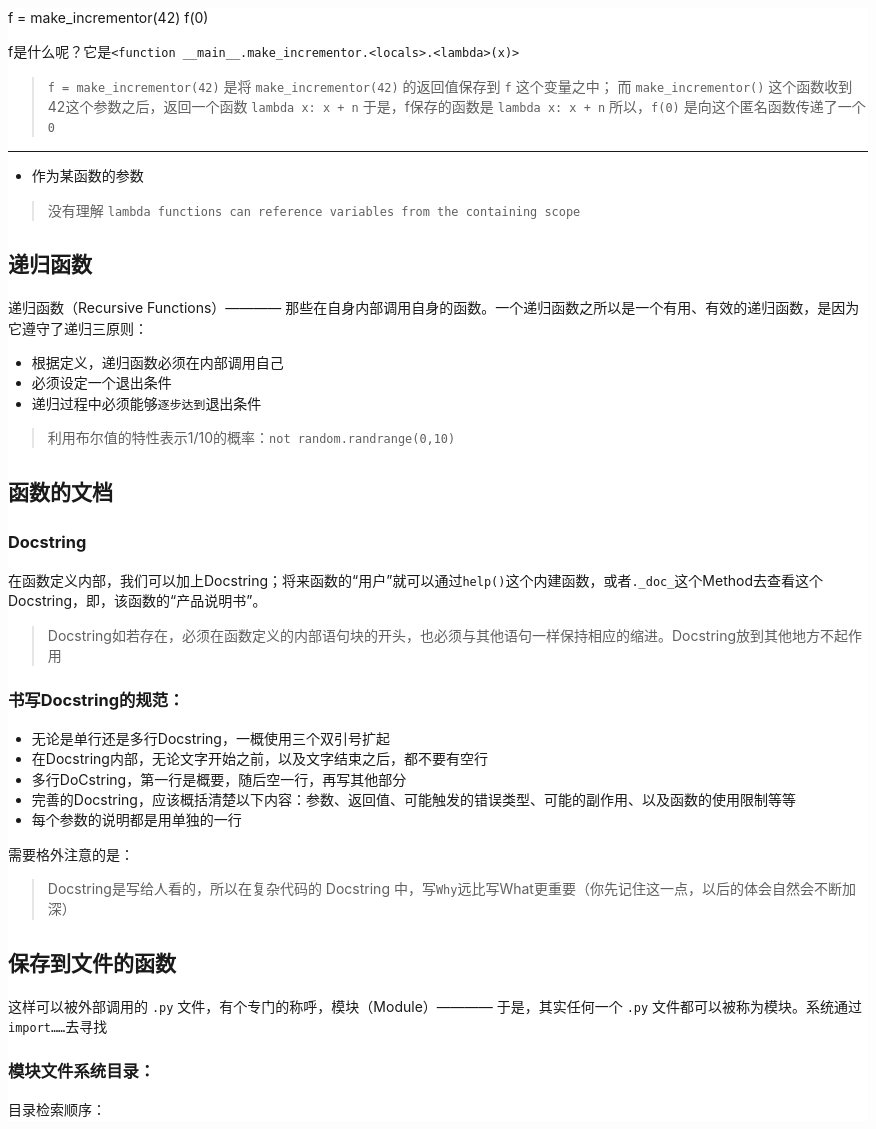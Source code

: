 f = make_incrementor(42)
f(0)

f是什么呢？它是`<function __main__.make_incrementor.<locals>.<lambda>(x)>`

> `f = make_incrementor(42)` 是将 `make_incrementor(42)` 的返回值保存到 `f` 这个变量之中；
> 而 `make_incrementor()` 这个函数收到42这个参数之后，返回一个函数 `lambda x: x + n`
> 于是，f保存的函数是 `lambda x: x + n`
> 所以，`f(0)` 是向这个匿名函数传递了一个 `0`

---

* 作为某函数的参数

> 没有理解 `lambda functions can reference variables from the containing scope`

## 递归函数

递归函数（Recursive Functions）———— 那些在自身内部调用自身的函数。一个递归函数之所以是一个有用、有效的递归函数，是因为它遵守了递归三原则：

* 根据定义，递归函数必须在内部调用自己
* 必须设定一个退出条件
* 递归过程中必须能够`逐步达到`退出条件

> 利用布尔值的特性表示1/10的概率：`not random.randrange(0,10)`

## 函数的文档

### Docstring

在函数定义内部，我们可以加上Docstring；将来函数的“用户”就可以通过`help()`这个内建函数，或者`._doc_`这个Method去查看这个Docstring，即，该函数的“产品说明书”。

> Docstring如若存在，必须在函数定义的内部语句块的开头，也必须与其他语句一样保持相应的缩进。Docstring放到其他地方不起作用

### 书写Docstring的规范：

* 无论是单行还是多行Docstring，一概使用三个双引号扩起
* 在Docstring内部，无论文字开始之前，以及文字结束之后，都不要有空行
* 多行DoCstring，第一行是概要，随后空一行，再写其他部分
* 完善的Docstring，应该概括清楚以下内容：参数、返回值、可能触发的错误类型、可能的副作用、以及函数的使用限制等等
* 每个参数的说明都是用单独的一行

需要格外注意的是：

> Docstring是写给人看的，所以在复杂代码的 Docstring 中，写`Why`远比写What更重要（你先记住这一点，以后的体会自然会不断加深）

## 保存到文件的函数

这样可以被外部调用的 `.py` 文件，有个专门的称呼，模块（Module）———— 于是，其实任何一个 `.py` 文件都可以被称为模块。系统通过`import……`去寻找

### 模块文件系统目录：

目录检索顺序：
